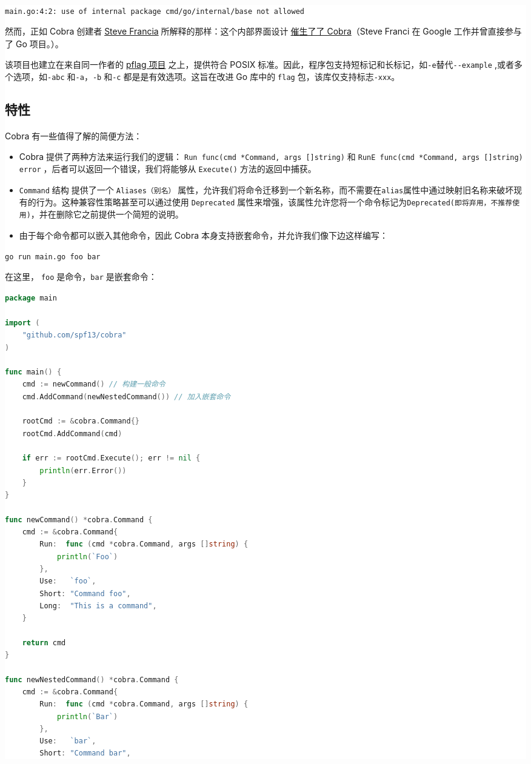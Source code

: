 ```sh
main.go:4:2: use of internal package cmd/go/internal/base not allowed
```

然而，正如 Cobra 创建者 [Steve Francia](https://www.linkedin.com/in/stevefrancia/) 所解释的那样：这个内部界面设计 [催生了了 Cobra](https://blog.gopheracademy.com/advent-2014/introducing-cobra/)（Steve Franci 在 Google 工作并曾直接参与了 Go 项目。）。

该项目也建立在来自同一作者的 [pflag 项目](https://github.com/spf13/pflag) 之上，提供符合 POSIX 标准。因此，程序包支持短标记和长标记，如`-e`替代`--example` ,或者多个选项，如`-abc` 和`-a`，`-b` 和`-c` 都是是有效选项。这旨在改进 Go 库中的 `flag` 包，该库仅支持标志`-xxx`。

## 特性

Cobra 有一些值得了解的简便方法：

-   Cobra 提供了两种方法来运行我们的逻辑： `Run func(cmd *Command, args []string)` 和 `RunE func(cmd *Command, args []string) error` ，后者可以返回一个错误，我们将能够从 `Execute()` 方法的返回中捕获。

-   `Command` 结构 提供了一个 `Aliases（别名）` 属性，允许我们将命令迁移到一个新名称，而不需要在`alias`属性中通过映射旧名称来破坏现有的行为。这种兼容性策略甚至可以通过使用 `Deprecated` 属性来增强，该属性允许您将一个命令标记为`Deprecated(即将弃用，不推荐使用)`，并在删除它之前提供一个简短的说明。

-   由于每个命令都可以嵌入其他命令，因此 Cobra 本身支持嵌套命令，并允许我们像下边这样编写：

```sh
go run main.go foo bar
```

在这里， `foo` 是命令，`bar` 是嵌套命令：

```go
package main

import (
    "github.com/spf13/cobra"
)

func main() {
    cmd := newCommand() // 构建一般命令
    cmd.AddCommand(newNestedCommand()) // 加入嵌套命令

    rootCmd := &cobra.Command{}
    rootCmd.AddCommand(cmd)

    if err := rootCmd.Execute(); err != nil {
        println(err.Error())
    }
}

func newCommand() *cobra.Command {
    cmd := &cobra.Command{
        Run:  func (cmd *cobra.Command, args []string) {
            println(`Foo`)
        },
        Use:   `foo`,
        Short: "Command foo",
        Long:  "This is a command",
    }

    return cmd
}

func newNestedCommand() *cobra.Command {
    cmd := &cobra.Command{
        Run:  func (cmd *cobra.Command, args []string) {
            println(`Bar`)
        },
        Use:   `bar`,
        Short: "Command bar",
```